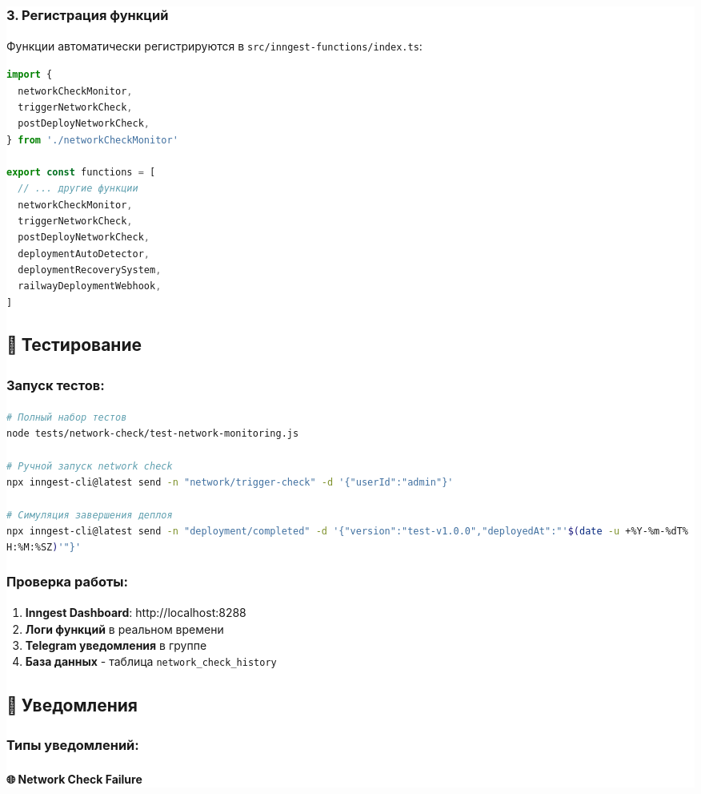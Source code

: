 ### 3. Регистрация функций

Функции автоматически регистрируются в `src/inngest-functions/index.ts`:

```typescript
import {
  networkCheckMonitor,
  triggerNetworkCheck,
  postDeployNetworkCheck,
} from './networkCheckMonitor'

export const functions = [
  // ... другие функции
  networkCheckMonitor,
  triggerNetworkCheck,
  postDeployNetworkCheck,
  deploymentAutoDetector,
  deploymentRecoverySystem,
  railwayDeploymentWebhook,
]
```

## 🧪 Тестирование

### Запуск тестов:

```bash
# Полный набор тестов
node tests/network-check/test-network-monitoring.js

# Ручной запуск network check
npx inngest-cli@latest send -n "network/trigger-check" -d '{"userId":"admin"}'

# Симуляция завершения деплоя
npx inngest-cli@latest send -n "deployment/completed" -d '{"version":"test-v1.0.0","deployedAt":"'$(date -u +%Y-%m-%dT%H:%M:%SZ)'"}'
```

### Проверка работы:

1. **Inngest Dashboard**: http://localhost:8288
2. **Логи функций** в реальном времени
3. **Telegram уведомления** в группе
4. **База данных** - таблица `network_check_history`

## 📱 Уведомления

### Типы уведомлений:

#### 🌐 Network Check Failure

